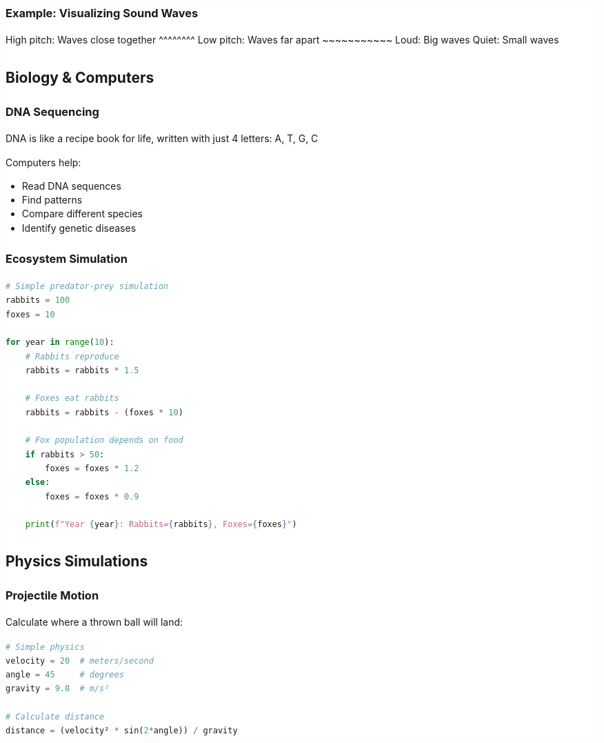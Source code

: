 ### Example: Visualizing Sound Waves
High pitch: Waves close together ^^^^^^^^
Low pitch: Waves far apart ~~~~~~~~~~~
Loud: Big waves
Quiet: Small waves

## Biology & Computers

### DNA Sequencing
DNA is like a recipe book for life, written with just 4 letters: A, T, G, C

Computers help:
- Read DNA sequences
- Find patterns
- Compare different species
- Identify genetic diseases

### Ecosystem Simulation
```python
# Simple predator-prey simulation
rabbits = 100
foxes = 10

for year in range(10):
    # Rabbits reproduce
    rabbits = rabbits * 1.5

    # Foxes eat rabbits
    rabbits = rabbits - (foxes * 10)

    # Fox population depends on food
    if rabbits > 50:
        foxes = foxes * 1.2
    else:
        foxes = foxes * 0.9

    print(f"Year {year}: Rabbits={rabbits}, Foxes={foxes}")
```

## Physics Simulations

### Projectile Motion
Calculate where a thrown ball will land:
```python
# Simple physics
velocity = 20  # meters/second
angle = 45     # degrees
gravity = 9.8  # m/s²

# Calculate distance
distance = (velocity² * sin(2*angle)) / gravity
```

